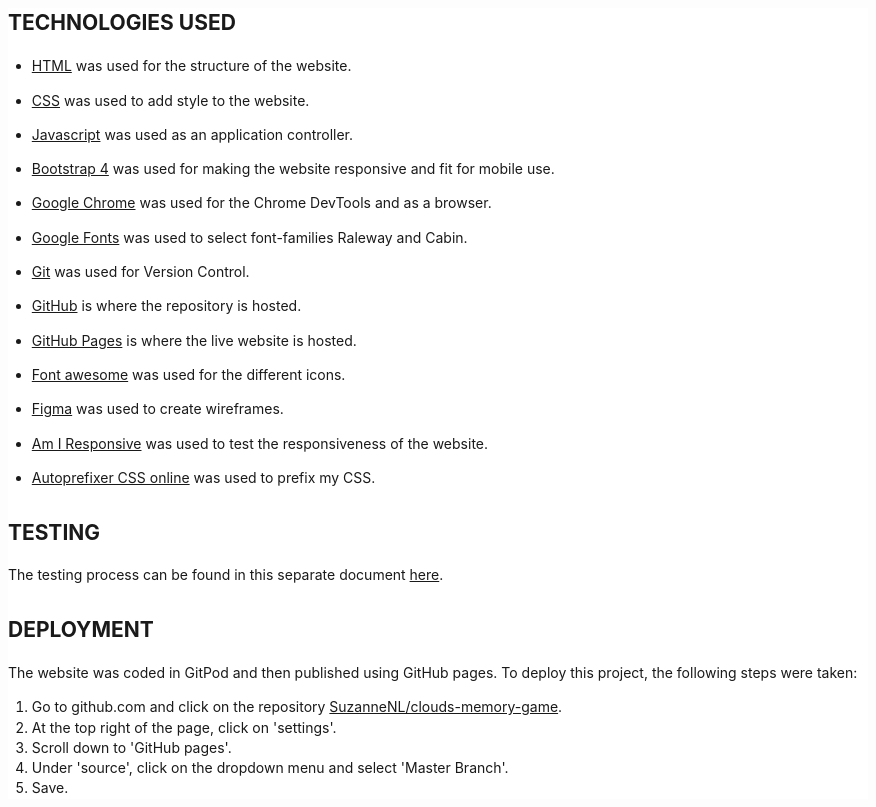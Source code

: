 ## TECHNOLOGIES USED
- [HTML](https://developer.mozilla.org/en-US/docs/Web/HTML)
was used for the structure of the website.

- [CSS](https://developer.mozilla.org/en-US/docs/Web/CSS)
was used to add style to the website.

- [Javascript](https://developer.mozilla.org/en-US/docs/Web/Javascript)
was used as an application controller.

- [Bootstrap 4](https://getbootstrap.com/)
was used for making the website responsive and fit for mobile use.

- [Google Chrome](https://www.google.com/chrome/)
was used for the Chrome DevTools and as a browser.

- [Google Fonts](https://fonts.google.com/)
was used to select font-families Raleway and Cabin. 

- [Git](https://git-scm.com/)
was used for Version Control.

- [GitHub](https://github.com/)
is where the repository is hosted.

- [GitHub Pages](https://suzannenl.github.io/clouds-memory-game/)
is where the live website is hosted.

- [Font awesome](https://fontawesome.com/)
was used for the different icons.

- [Figma](https://www.figma.com/)
was used to create wireframes. 

- [Am I Responsive](http://ami.responsivedesign.is/)
was used to test the responsiveness of the website.

- [Autoprefixer CSS online](https://autoprefixer.github.io/)
was used to prefix my CSS.

## TESTING
The testing process can be found in this separate document [here](
https://github.com/SuzanneNL/clouds-memory-game/blob/master/testing.md).

## DEPLOYMENT
The website was coded in GitPod and then published using GitHub pages. 
To deploy this project, the following steps were taken:
1. Go to github.com and click on the repository [SuzanneNL/clouds-memory-game](https://github.com/SuzanneNL/clouds-memory-game).
2. At the top right of the page, click on 'settings'.
3. Scroll down to 'GitHub pages'.
4. Under 'source', click on the dropdown menu and select 'Master Branch'.
5. Save. 
